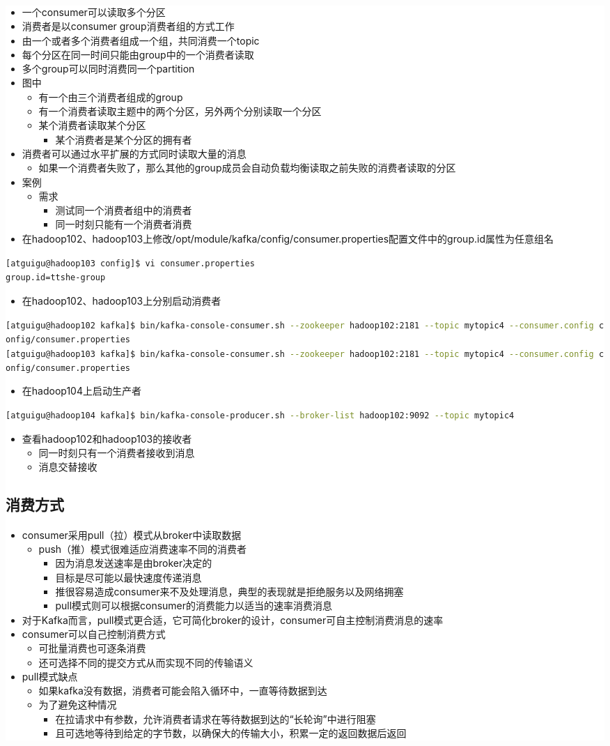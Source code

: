 

- 一个consumer可以读取多个分区
- 消费者是以consumer group消费者组的方式工作
- 由一个或者多个消费者组成一个组，共同消费一个topic
- 每个分区在同一时间只能由group中的一个消费者读取
- 多个group可以同时消费同一个partition
- 图中
  - 有一个由三个消费者组成的group
  - 有一个消费者读取主题中的两个分区，另外两个分别读取一个分区
  - 某个消费者读取某个分区
    - 某个消费者是某个分区的拥有者
- 消费者可以通过水平扩展的方式同时读取大量的消息
  - 如果一个消费者失败了，那么其他的group成员会自动负载均衡读取之前失败的消费者读取的分区
- 案例
  - 需求
    - 测试同一个消费者组中的消费者
    - 同一时刻只能有一个消费者消费
- 在hadoop102、hadoop103上修改/opt/module/kafka/config/consumer.properties配置文件中的group.id属性为任意组名

```bash
[atguigu@hadoop103 config]$ vi consumer.properties
group.id=ttshe-group
```

- 在hadoop102、hadoop103上分别启动消费者

```bash
[atguigu@hadoop102 kafka]$ bin/kafka-console-consumer.sh --zookeeper hadoop102:2181 --topic mytopic4 --consumer.config config/consumer.properties
[atguigu@hadoop103 kafka]$ bin/kafka-console-consumer.sh --zookeeper hadoop102:2181 --topic mytopic4 --consumer.config config/consumer.properties
```

- 在hadoop104上启动生产者

```bash
[atguigu@hadoop104 kafka]$ bin/kafka-console-producer.sh --broker-list hadoop102:9092 --topic mytopic4
```

- 查看hadoop102和hadoop103的接收者
  - 同一时刻只有一个消费者接收到消息
  - 消息交替接收



## 消费方式

- consumer采用pull（拉）模式从broker中读取数据
  - push（推）模式很难适应消费速率不同的消费者
    - 因为消息发送速率是由broker决定的
    - 目标是尽可能以最快速度传递消息
    - 推很容易造成consumer来不及处理消息，典型的表现就是拒绝服务以及网络拥塞
    - pull模式则可以根据consumer的消费能力以适当的速率消费消息
- 对于Kafka而言，pull模式更合适，它可简化broker的设计，consumer可自主控制消费消息的速率
- consumer可以自己控制消费方式
  - 可批量消费也可逐条消费
  - 还可选择不同的提交方式从而实现不同的传输语义
- pull模式缺点
  - 如果kafka没有数据，消费者可能会陷入循环中，一直等待数据到达
  - 为了避免这种情况
    - 在拉请求中有参数，允许消费者请求在等待数据到达的“长轮询”中进行阻塞
    - 且可选地等待到给定的字节数，以确保大的传输大小，积累一定的返回数据后返回
